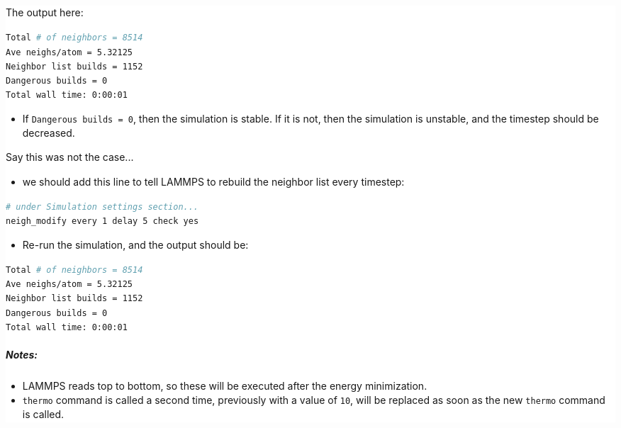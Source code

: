 The output here: 

```bash
Total # of neighbors = 8514
Ave neighs/atom = 5.32125
Neighbor list builds = 1152
Dangerous builds = 0
Total wall time: 0:00:01
```
 
- If `Dangerous builds = 0`, then the simulation is stable. If it is not, then the simulation is unstable, and the timestep should be decreased.

Say this was not the case...

- we should add this line to tell LAMMPS to rebuild the neighbor list every timestep:
  
```bash
# under Simulation settings section...
neigh_modify every 1 delay 5 check yes
```
-  Re-run the simulation, and the output should be:

```bash
Total # of neighbors = 8514
Ave neighs/atom = 5.32125
Neighbor list builds = 1152
Dangerous builds = 0
Total wall time: 0:00:01
```

##### Notes:

- LAMMPS reads top to bottom, so these will be executed after the energy minimization.
- `thermo` command is called a second time, previously with a value of `10`, will be replaced as soon as the new `thermo` command is called.
